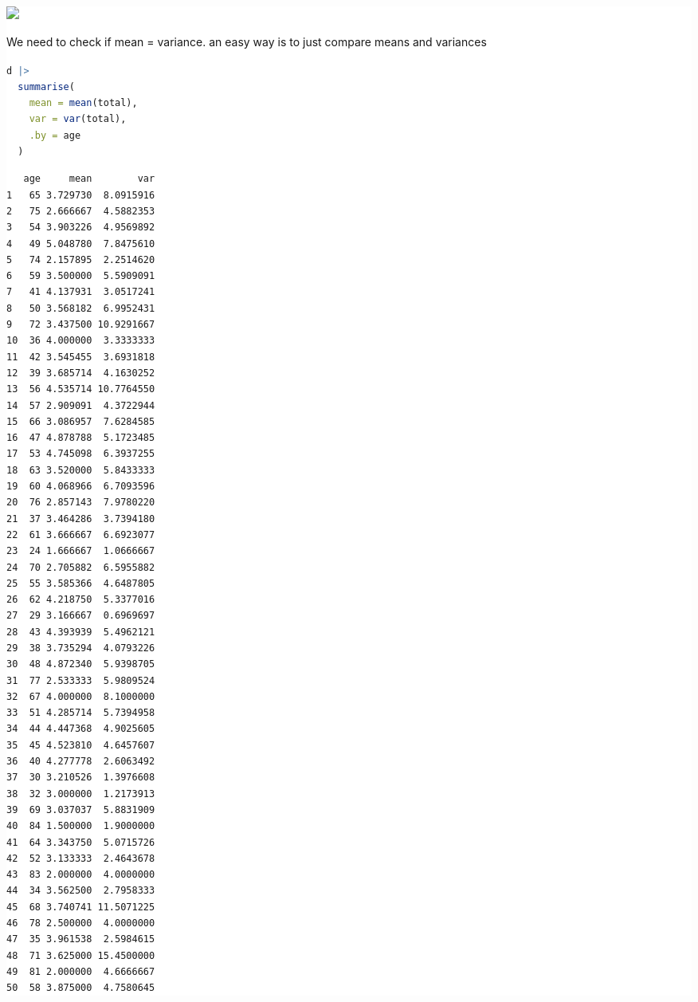 ![](chap4_files/figure-commonmark/unnamed-chunk-4-2.png)

We need to check if mean = variance. an easy way is to just compare
means and variances

``` r
d |>
  summarise(
    mean = mean(total),
    var = var(total),
    .by = age
  )
```

       age     mean        var
    1   65 3.729730  8.0915916
    2   75 2.666667  4.5882353
    3   54 3.903226  4.9569892
    4   49 5.048780  7.8475610
    5   74 2.157895  2.2514620
    6   59 3.500000  5.5909091
    7   41 4.137931  3.0517241
    8   50 3.568182  6.9952431
    9   72 3.437500 10.9291667
    10  36 4.000000  3.3333333
    11  42 3.545455  3.6931818
    12  39 3.685714  4.1630252
    13  56 4.535714 10.7764550
    14  57 2.909091  4.3722944
    15  66 3.086957  7.6284585
    16  47 4.878788  5.1723485
    17  53 4.745098  6.3937255
    18  63 3.520000  5.8433333
    19  60 4.068966  6.7093596
    20  76 2.857143  7.9780220
    21  37 3.464286  3.7394180
    22  61 3.666667  6.6923077
    23  24 1.666667  1.0666667
    24  70 2.705882  6.5955882
    25  55 3.585366  4.6487805
    26  62 4.218750  5.3377016
    27  29 3.166667  0.6969697
    28  43 4.393939  5.4962121
    29  38 3.735294  4.0793226
    30  48 4.872340  5.9398705
    31  77 2.533333  5.9809524
    32  67 4.000000  8.1000000
    33  51 4.285714  5.7394958
    34  44 4.447368  4.9025605
    35  45 4.523810  4.6457607
    36  40 4.277778  2.6063492
    37  30 3.210526  1.3976608
    38  32 3.000000  1.2173913
    39  69 3.037037  5.8831909
    40  84 1.500000  1.9000000
    41  64 3.343750  5.0715726
    42  52 3.133333  2.4643678
    43  83 2.000000  4.0000000
    44  34 3.562500  2.7958333
    45  68 3.740741 11.5071225
    46  78 2.500000  4.0000000
    47  35 3.961538  2.5984615
    48  71 3.625000 15.4500000
    49  81 2.000000  4.6666667
    50  58 3.875000  4.7580645
